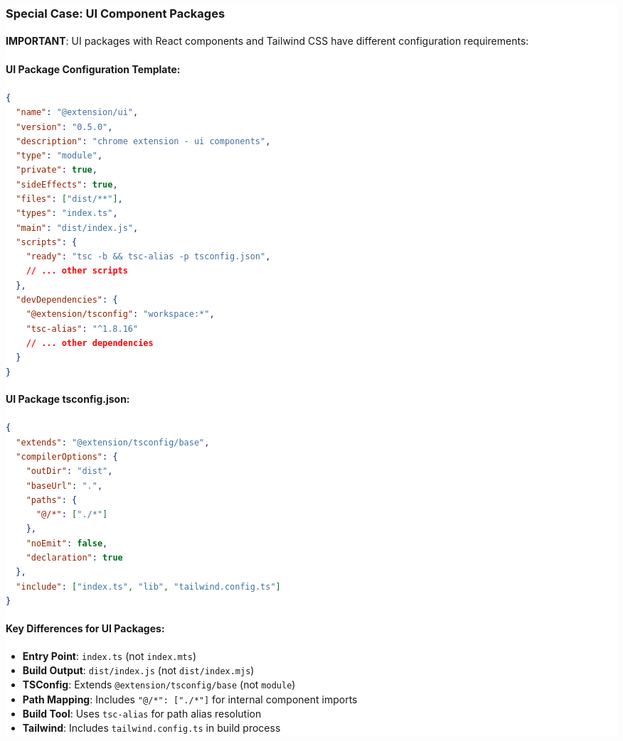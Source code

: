 ### Special Case: UI Component Packages

**IMPORTANT**: UI packages with React components and Tailwind CSS have different configuration requirements:

#### UI Package Configuration Template:
```json
{
  "name": "@extension/ui",
  "version": "0.5.0",
  "description": "chrome extension - ui components",
  "type": "module",
  "private": true,
  "sideEffects": true,
  "files": ["dist/**"],
  "types": "index.ts",
  "main": "dist/index.js",
  "scripts": {
    "ready": "tsc -b && tsc-alias -p tsconfig.json",
    // ... other scripts
  },
  "devDependencies": {
    "@extension/tsconfig": "workspace:*",
    "tsc-alias": "^1.8.16"
    // ... other dependencies
  }
}
```

#### UI Package tsconfig.json:
```json
{
  "extends": "@extension/tsconfig/base",
  "compilerOptions": {
    "outDir": "dist",
    "baseUrl": ".",
    "paths": {
      "@/*": ["./*"]
    },
    "noEmit": false,
    "declaration": true
  },
  "include": ["index.ts", "lib", "tailwind.config.ts"]
}
```

#### Key Differences for UI Packages:
- **Entry Point**: `index.ts` (not `index.mts`)
- **Build Output**: `dist/index.js` (not `dist/index.mjs`)
- **TSConfig**: Extends `@extension/tsconfig/base` (not `module`)
- **Path Mapping**: Includes `"@/*": ["./*"]` for internal component imports
- **Build Tool**: Uses `tsc-alias` for path alias resolution
- **Tailwind**: Includes `tailwind.config.ts` in build process
